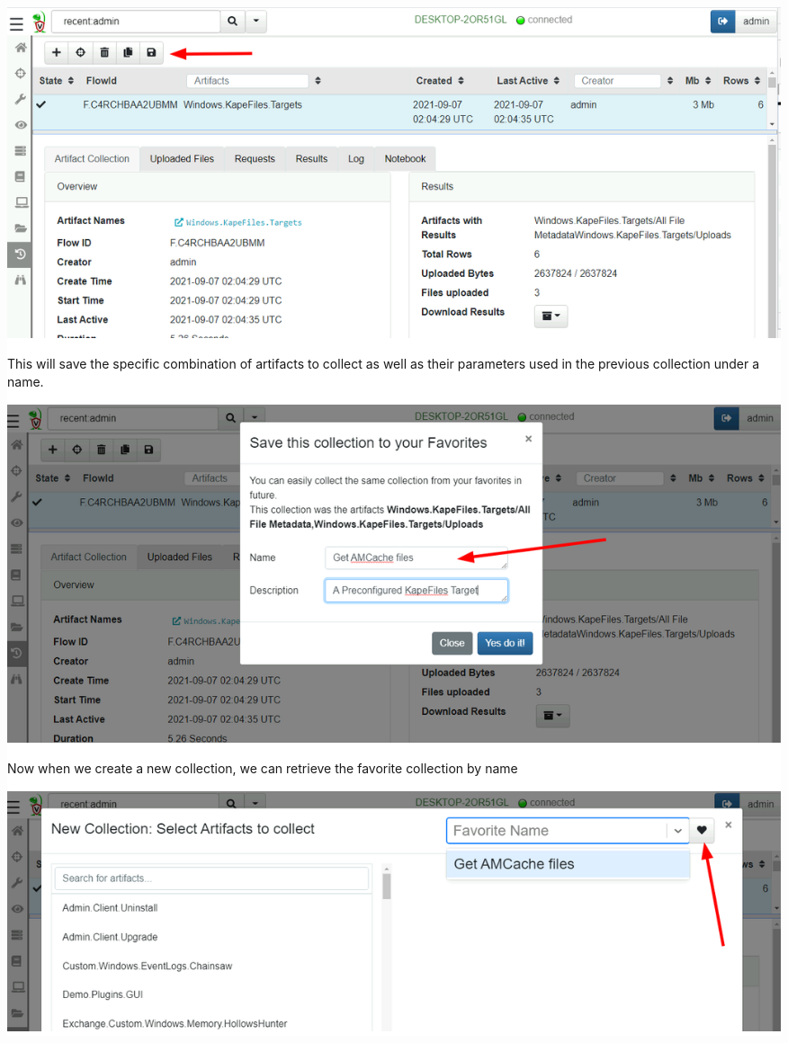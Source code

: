 ![Saving a favorite collection](favorite-1.png)

This will save the specific combination of artifacts to collect as
well as their parameters used in the previous collection under a name.

![Saving a favorite collection](favorite-2.png)

Now when we create a new collection, we can retrieve the favorite
collection by name

![Retrieving a favorite collection](favorite-3.png)
